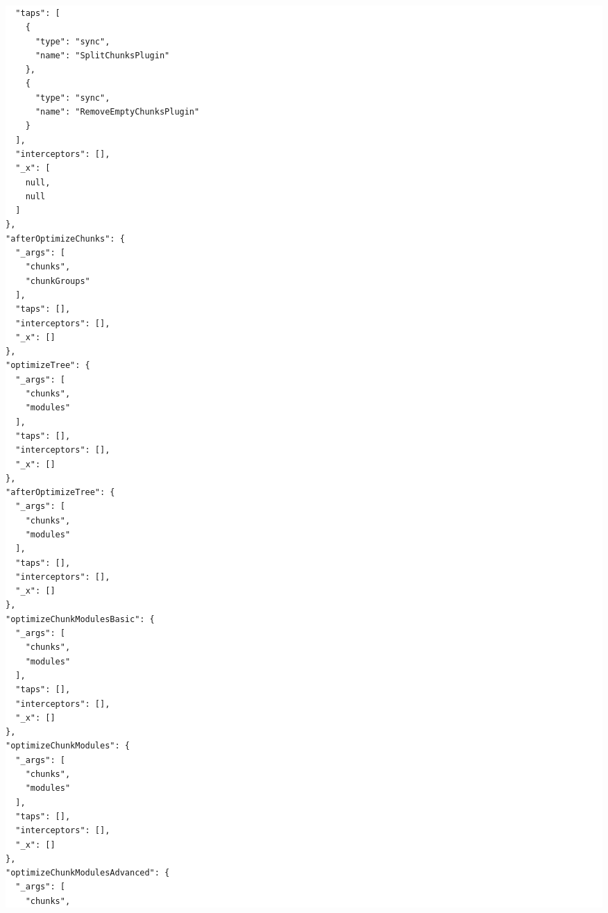       "taps": [
        {
          "type": "sync",
          "name": "SplitChunksPlugin"
        },
        {
          "type": "sync",
          "name": "RemoveEmptyChunksPlugin"
        }
      ],
      "interceptors": [],
      "_x": [
        null,
        null
      ]
    },
    "afterOptimizeChunks": {
      "_args": [
        "chunks",
        "chunkGroups"
      ],
      "taps": [],
      "interceptors": [],
      "_x": []
    },
    "optimizeTree": {
      "_args": [
        "chunks",
        "modules"
      ],
      "taps": [],
      "interceptors": [],
      "_x": []
    },
    "afterOptimizeTree": {
      "_args": [
        "chunks",
        "modules"
      ],
      "taps": [],
      "interceptors": [],
      "_x": []
    },
    "optimizeChunkModulesBasic": {
      "_args": [
        "chunks",
        "modules"
      ],
      "taps": [],
      "interceptors": [],
      "_x": []
    },
    "optimizeChunkModules": {
      "_args": [
        "chunks",
        "modules"
      ],
      "taps": [],
      "interceptors": [],
      "_x": []
    },
    "optimizeChunkModulesAdvanced": {
      "_args": [
        "chunks",